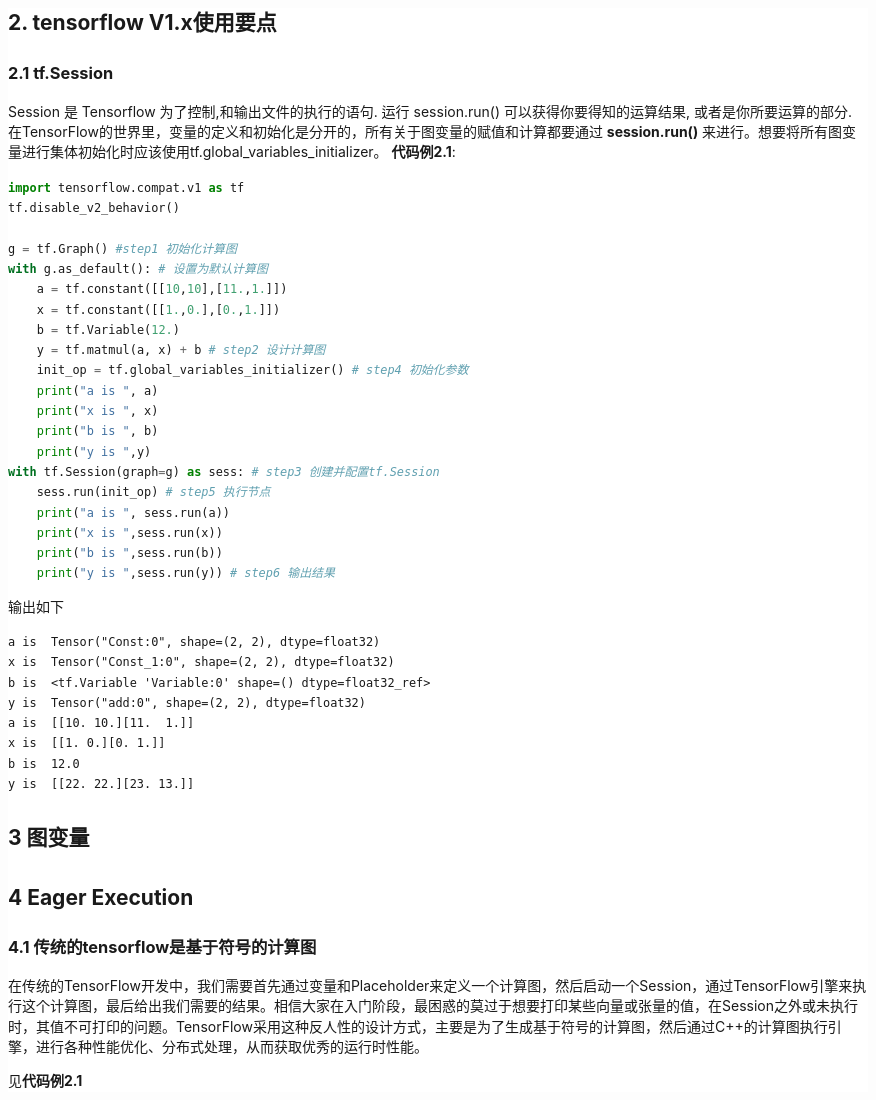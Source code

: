 ## 2. tensorflow V1.x使用要点
### 2.1 tf.Session
Session 是 Tensorflow 为了控制,和输出文件的执行的语句. 运行 session.run() 可以获得你要得知的运算结果, 或者是你所要运算的部分.
在TensorFlow的世界里，变量的定义和初始化是分开的，所有关于图变量的赋值和计算都要通过 **session.run()** 来进行。想要将所有图变量进行集体初始化时应该使用tf.global_variables_initializer。
**代码例2.1**:
``` python
import tensorflow.compat.v1 as tf
tf.disable_v2_behavior()

g = tf.Graph() #step1 初始化计算图
with g.as_default(): # 设置为默认计算图
    a = tf.constant([[10,10],[11.,1.]])
    x = tf.constant([[1.,0.],[0.,1.]])
    b = tf.Variable(12.)
    y = tf.matmul(a, x) + b # step2 设计计算图
    init_op = tf.global_variables_initializer() # step4 初始化参数
    print("a is ", a)
    print("x is ", x)
    print("b is ", b)
    print("y is ",y)
with tf.Session(graph=g) as sess: # step3 创建并配置tf.Session
    sess.run(init_op) # step5 执行节点
    print("a is ", sess.run(a))
    print("x is ",sess.run(x))
    print("b is ",sess.run(b))
    print("y is ",sess.run(y)) # step6 输出结果
```
输出如下
``` shell
a is  Tensor("Const:0", shape=(2, 2), dtype=float32)
x is  Tensor("Const_1:0", shape=(2, 2), dtype=float32)
b is  <tf.Variable 'Variable:0' shape=() dtype=float32_ref>
y is  Tensor("add:0", shape=(2, 2), dtype=float32)
a is  [[10. 10.][11.  1.]]
x is  [[1. 0.][0. 1.]]
b is  12.0
y is  [[22. 22.][23. 13.]]
```
## 3 图变量
## 4 Eager Execution
### 4.1 传统的tensorflow是基于符号的计算图
在传统的TensorFlow开发中，我们需要首先通过变量和Placeholder来定义一个计算图，然后启动一个Session，通过TensorFlow引擎来执行这个计算图，最后给出我们需要的结果。相信大家在入门阶段，最困惑的莫过于想要打印某些向量或张量的值，在Session之外或未执行时，其值不可打印的问题。TensorFlow采用这种反人性的设计方式，主要是为了生成基于符号的计算图，然后通过C++的计算图执行引擎，进行各种性能优化、分布式处理，从而获取优秀的运行时性能。

见**代码例2.1**
